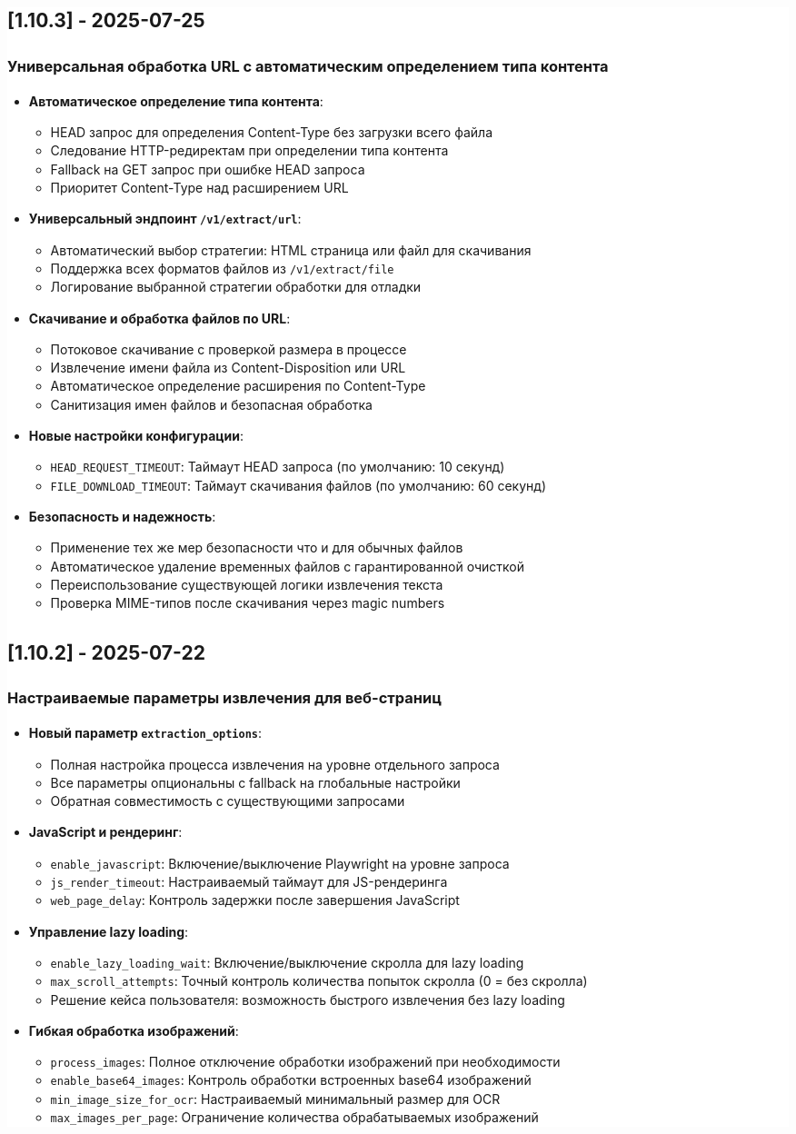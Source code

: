 ## [1.10.3] - 2025-07-25

### Универсальная обработка URL с автоматическим определением типа контента
- **Автоматическое определение типа контента**:
  - HEAD запрос для определения Content-Type без загрузки всего файла
  - Следование HTTP-редиректам при определении типа контента
  - Fallback на GET запрос при ошибке HEAD запроса
  - Приоритет Content-Type над расширением URL

- **Универсальный эндпоинт `/v1/extract/url`**:
  - Автоматический выбор стратегии: HTML страница или файл для скачивания
  - Поддержка всех форматов файлов из `/v1/extract/file`
  - Логирование выбранной стратегии обработки для отладки

- **Скачивание и обработка файлов по URL**:
  - Потоковое скачивание с проверкой размера в процессе
  - Извлечение имени файла из Content-Disposition или URL
  - Автоматическое определение расширения по Content-Type
  - Санитизация имен файлов и безопасная обработка

- **Новые настройки конфигурации**:
  - `HEAD_REQUEST_TIMEOUT`: Таймаут HEAD запроса (по умолчанию: 10 секунд)
  - `FILE_DOWNLOAD_TIMEOUT`: Таймаут скачивания файлов (по умолчанию: 60 секунд)

- **Безопасность и надежность**:
  - Применение тех же мер безопасности что и для обычных файлов
  - Автоматическое удаление временных файлов с гарантированной очисткой
  - Переиспользование существующей логики извлечения текста
  - Проверка MIME-типов после скачивания через magic numbers

## [1.10.2] - 2025-07-22

### Настраиваемые параметры извлечения для веб-страниц
- **Новый параметр `extraction_options`**:
  - Полная настройка процесса извлечения на уровне отдельного запроса
  - Все параметры опциональны с fallback на глобальные настройки
  - Обратная совместимость с существующими запросами

- **JavaScript и рендеринг**:
  - `enable_javascript`: Включение/выключение Playwright на уровне запроса
  - `js_render_timeout`: Настраиваемый таймаут для JS-рендеринга
  - `web_page_delay`: Контроль задержки после завершения JavaScript

- **Управление lazy loading**:
  - `enable_lazy_loading_wait`: Включение/выключение скролла для lazy loading
  - `max_scroll_attempts`: Точный контроль количества попыток скролла (0 = без скролла)
  - Решение кейса пользователя: возможность быстрого извлечения без lazy loading

- **Гибкая обработка изображений**:
  - `process_images`: Полное отключение обработки изображений при необходимости
  - `enable_base64_images`: Контроль обработки встроенных base64 изображений
  - `min_image_size_for_ocr`: Настраиваемый минимальный размер для OCR
  - `max_images_per_page`: Ограничение количества обрабатываемых изображений
